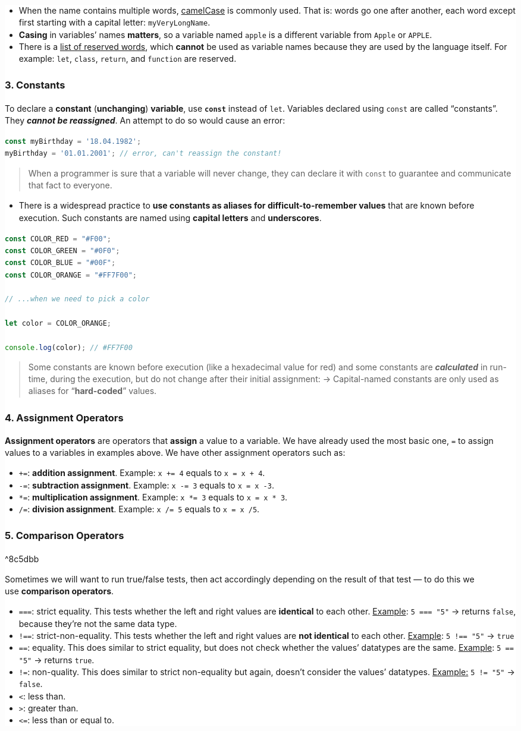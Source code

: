 * When the name contains multiple words, [camelCase](https://en.wikipedia.org/wiki/CamelCase) is commonly used. That is: words go one after another, each word except first starting with a capital letter: `myVeryLongName`.
* **Casing** in variables’ names **matters**, so a variable named `apple` is a different variable from `Apple` or `APPLE`. 
* There is a [list of reserved words](https://developer.mozilla.org/en-US/docs/Web/JavaScript/Reference/Lexical_grammar#Keywords), which **cannot** be used as variable names because they are used by the language itself. For example: `let`, `class`, `return`, and `function` are reserved.
### 3. Constants
To declare a **constant** (**unchanging**) **variable**, use **`const`** instead of `let`. Variables declared using `const` are called “constants”. They ***cannot be reassigned***. An attempt to do so would cause an error:
```js
const myBirthday = '18.04.1982';
myBirthday = '01.01.2001'; // error, can't reassign the constant!
```
> When a programmer is sure that a variable will never change, they can declare it with `const` to guarantee and communicate that fact to everyone.

* There is a widespread practice to **use constants as aliases for difficult-to-remember values** that are known before execution. Such constants are named using **capital letters** and **underscores**.
```js
const COLOR_RED = "#F00";
const COLOR_GREEN = "#0F0";
const COLOR_BLUE = "#00F";
const COLOR_ORANGE = "#FF7F00";

// ...when we need to pick a color

let color = COLOR_ORANGE;

console.log(color); // #FF7F00
```

> Some constants are known before execution (like a hexadecimal value for red) and some constants are **_calculated_** in run-time, during the execution, but do not change after their initial assignment:
> → Capital-named constants are only used as aliases for “**hard-coded**” values.
### 4. Assignment Operators
**Assignment operators** are operators that **assign** a value to a variable. We have already used the most basic one, `=` to assign values to a variables in examples above. We have other assignment operators such as: 
* `+=`: **addition assignment**. Example: `x += 4` equals to `x = x + 4`.
* `-=`: **subtraction assignment**. Example: `x -= 3` equals to `x = x -3`.
* `*=`: **multiplication assignment**. Example: `x *= 3` equals to `x = x * 3`.
* `/=`: **division assignment**. Example: `x /= 5` equals to `x = x /5`.
### 5. Comparison Operators

^8c5dbb

Sometimes we will want to run true/false tests, then act accordingly depending on the result of that test — to do this we use **comparison operators**.
* `===`: strict equality. This tests whether the left and right values are **identical** to each other. <u>Example</u>: `5 === "5"` → returns `false`, because they’re not the same data type.
* `!==`: strict-non-equality. This tests whether the left and right values are **not identical** to each other. <u>Example</u>: `5 !== "5"` → `true`
* `==`: equality. This does similar to strict equality, but does not check whether the values’ datatypes are the same. <u>Example</u>: `5 == "5"` → returns `true`. 
* `!=`: non-quality. This does similar to strict non-equality but again, doesn’t consider the values’ datatypes. <u>Example:</u> `5 != "5"` → `false`.
* `<`: less than. 
* `>`: greater than.
* `<=`: less than or equal to.